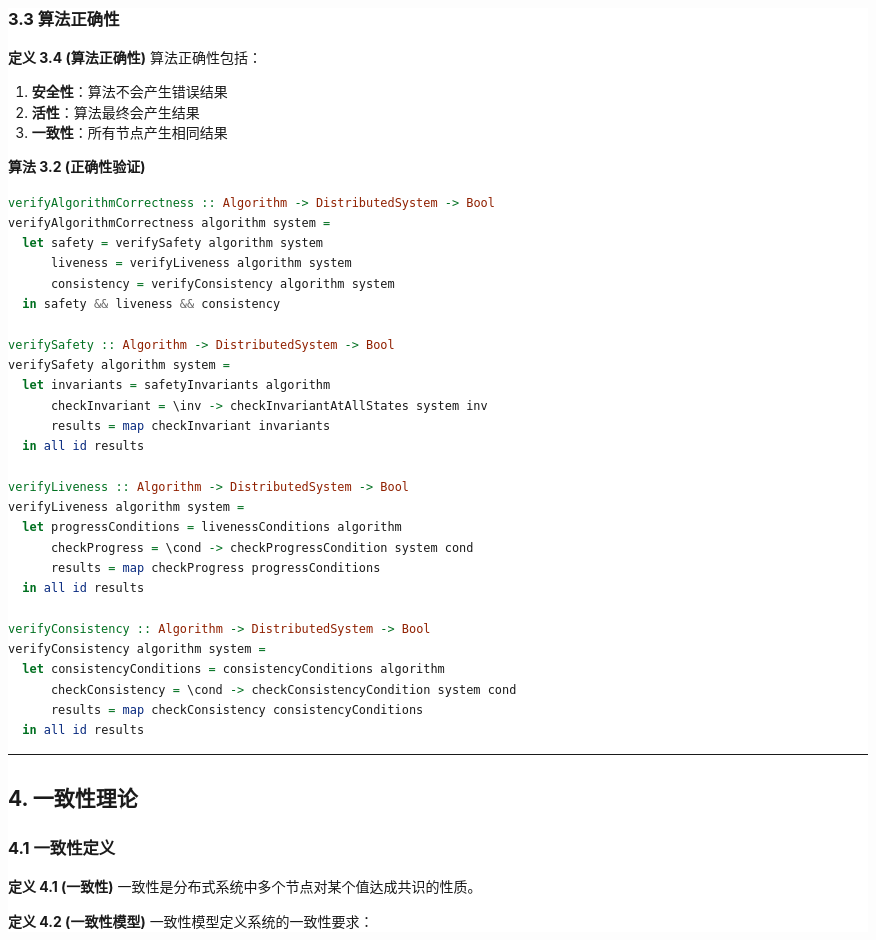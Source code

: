 ### 3.3 算法正确性

**定义 3.4 (算法正确性)**
算法正确性包括：

1. **安全性**：算法不会产生错误结果
2. **活性**：算法最终会产生结果
3. **一致性**：所有节点产生相同结果

**算法 3.2 (正确性验证)**

```haskell
verifyAlgorithmCorrectness :: Algorithm -> DistributedSystem -> Bool
verifyAlgorithmCorrectness algorithm system = 
  let safety = verifySafety algorithm system
      liveness = verifyLiveness algorithm system
      consistency = verifyConsistency algorithm system
  in safety && liveness && consistency

verifySafety :: Algorithm -> DistributedSystem -> Bool
verifySafety algorithm system = 
  let invariants = safetyInvariants algorithm
      checkInvariant = \inv -> checkInvariantAtAllStates system inv
      results = map checkInvariant invariants
  in all id results

verifyLiveness :: Algorithm -> DistributedSystem -> Bool
verifyLiveness algorithm system = 
  let progressConditions = livenessConditions algorithm
      checkProgress = \cond -> checkProgressCondition system cond
      results = map checkProgress progressConditions
  in all id results

verifyConsistency :: Algorithm -> DistributedSystem -> Bool
verifyConsistency algorithm system = 
  let consistencyConditions = consistencyConditions algorithm
      checkConsistency = \cond -> checkConsistencyCondition system cond
      results = map checkConsistency consistencyConditions
  in all id results
```

---

## 4. 一致性理论

### 4.1 一致性定义

**定义 4.1 (一致性)**
一致性是分布式系统中多个节点对某个值达成共识的性质。

**定义 4.2 (一致性模型)**
一致性模型定义系统的一致性要求：
